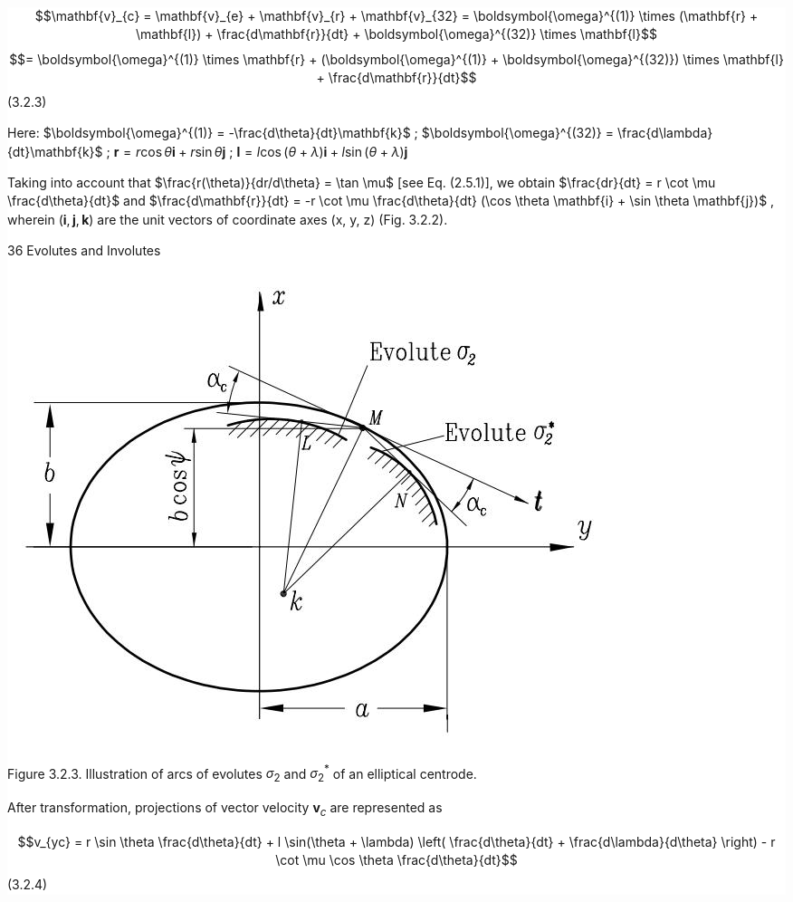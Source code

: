 <span id="page-52-0"></span>
$$\mathbf{v}_{c} = \mathbf{v}_{e} + \mathbf{v}_{r} + \mathbf{v}_{32} = \boldsymbol{\omega}^{(1)} \times (\mathbf{r} + \mathbf{l}) + \frac{d\mathbf{r}}{dt} + \boldsymbol{\omega}^{(32)} \times \mathbf{l}$$
$$= \boldsymbol{\omega}^{(1)} \times \mathbf{r} + (\boldsymbol{\omega}^{(1)} + \boldsymbol{\omega}^{(32)}) \times \mathbf{l} + \frac{d\mathbf{r}}{dt}$$
(3.2.3)

Here:  $\boldsymbol{\omega}^{(1)} = -\frac{d\theta}{dt}\mathbf{k}$ ;  $\boldsymbol{\omega}^{(32)} = \frac{d\lambda}{dt}\mathbf{k}$ ;  $\mathbf{r} = r\cos\theta\mathbf{i} + r\sin\theta\mathbf{j}$ ;  $\mathbf{l} = l\cos(\theta + \lambda)\mathbf{i} + l\sin(\theta + \lambda)\mathbf{j}$ 

Taking into account that  $\frac{r(\theta)}{dr/d\theta} = \tan \mu$  [see Eq. (2.5.1)], we obtain  $\frac{dr}{dt} = r \cot \mu \frac{d\theta}{dt}$  and  $\frac{d\mathbf{r}}{dt} = -r \cot \mu \frac{d\theta}{dt} (\cos \theta \mathbf{i} + \sin \theta \mathbf{j})$ , wherein  $(\mathbf{i}, \mathbf{j}, \mathbf{k})$  are the unit vectors of coordinate axes (x, y, z) (Fig. 3.2.2).

<span id="page-53-7"></span><span id="page-53-1"></span><span id="page-53-0"></span>36 Evolutes and Involutes

![](_page_53_Picture_1.jpeg)

Figure 3.2.3. Illustration of arcs of evolutes  $\sigma_2$  and  $\sigma_2^*$  of an elliptical centrode.

After transformation, projections of vector velocity  $\mathbf{v}_c$  are represented as

<span id="page-53-2"></span>
$$v_{yc} = r \sin \theta \frac{d\theta}{dt} + l \sin(\theta + \lambda) \left( \frac{d\theta}{dt} + \frac{d\lambda}{d\theta} \right) - r \cot \mu \cos \theta \frac{d\theta}{dt}$$
 (3.2.4)
